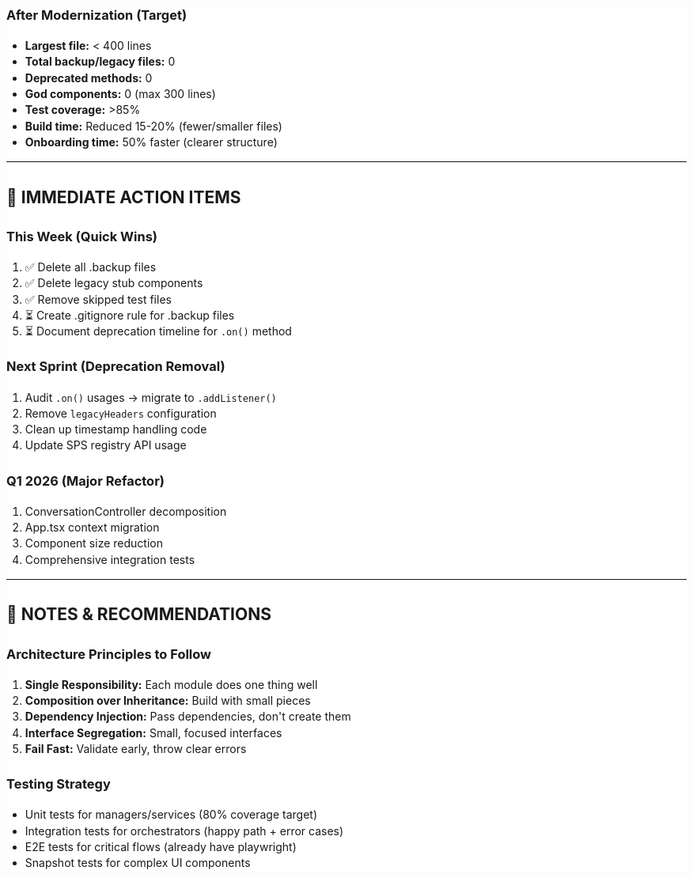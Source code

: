 ### After Modernization (Target)

- **Largest file:** < 400 lines
- **Total backup/legacy files:** 0
- **Deprecated methods:** 0
- **God components:** 0 (max 300 lines)
- **Test coverage:** >85%
- **Build time:** Reduced 15-20% (fewer/smaller files)
- **Onboarding time:** 50% faster (clearer structure)

---

## 🚀 IMMEDIATE ACTION ITEMS

### This Week (Quick Wins)

1. ✅ Delete all .backup files
2. ✅ Delete legacy stub components
3. ✅ Remove skipped test files
4. ⏳ Create .gitignore rule for .backup files
5. ⏳ Document deprecation timeline for `.on()` method

### Next Sprint (Deprecation Removal)

1. Audit `.on()` usages → migrate to `.addListener()`
2. Remove `legacyHeaders` configuration
3. Clean up timestamp handling code
4. Update SPS registry API usage

### Q1 2026 (Major Refactor)

1. ConversationController decomposition
2. App.tsx context migration
3. Component size reduction
4. Comprehensive integration tests

---

## 📝 NOTES & RECOMMENDATIONS

### Architecture Principles to Follow

1. **Single Responsibility:** Each module does one thing well
2. **Composition over Inheritance:** Build with small pieces
3. **Dependency Injection:** Pass dependencies, don't create them
4. **Interface Segregation:** Small, focused interfaces
5. **Fail Fast:** Validate early, throw clear errors

### Testing Strategy

- Unit tests for managers/services (80% coverage target)
- Integration tests for orchestrators (happy path + error cases)
- E2E tests for critical flows (already have playwright)
- Snapshot tests for complex UI components
